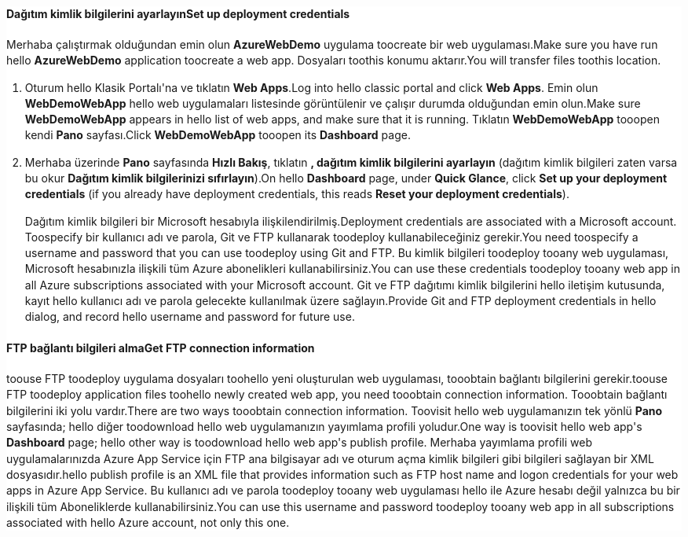 #### <a name="set-up-deployment-credentials"></a><span data-ttu-id="5fe2d-292">Dağıtım kimlik bilgilerini ayarlayın</span><span class="sxs-lookup"><span data-stu-id="5fe2d-292">Set up deployment credentials</span></span>
<span data-ttu-id="5fe2d-293">Merhaba çalıştırmak olduğundan emin olun **AzureWebDemo** uygulama toocreate bir web uygulaması.</span><span class="sxs-lookup"><span data-stu-id="5fe2d-293">Make sure you have run hello **AzureWebDemo** application toocreate a web app.</span></span> <span data-ttu-id="5fe2d-294">Dosyaları toothis konumu aktarır.</span><span class="sxs-lookup"><span data-stu-id="5fe2d-294">You will transfer files toothis location.</span></span>

1. <span data-ttu-id="5fe2d-295">Oturum hello Klasik Portalı'na ve tıklatın **Web Apps**.</span><span class="sxs-lookup"><span data-stu-id="5fe2d-295">Log into hello classic portal and click **Web Apps**.</span></span> <span data-ttu-id="5fe2d-296">Emin olun **WebDemoWebApp** hello web uygulamaları listesinde görüntülenir ve çalışır durumda olduğundan emin olun.</span><span class="sxs-lookup"><span data-stu-id="5fe2d-296">Make sure **WebDemoWebApp** appears in hello list of web apps, and make sure that it is running.</span></span> <span data-ttu-id="5fe2d-297">Tıklatın **WebDemoWebApp** tooopen kendi **Pano** sayfası.</span><span class="sxs-lookup"><span data-stu-id="5fe2d-297">Click **WebDemoWebApp** tooopen its **Dashboard** page.</span></span>
2. <span data-ttu-id="5fe2d-298">Merhaba üzerinde **Pano** sayfasında **Hızlı Bakış**, tıklatın **, dağıtım kimlik bilgilerini ayarlayın** (dağıtım kimlik bilgileri zaten varsa bu okur  **Dağıtım kimlik bilgilerinizi sıfırlayın**).</span><span class="sxs-lookup"><span data-stu-id="5fe2d-298">On hello **Dashboard** page, under **Quick Glance**, click **Set up your deployment credentials** (if you already have deployment credentials, this reads **Reset your deployment credentials**).</span></span>
   
    <span data-ttu-id="5fe2d-299">Dağıtım kimlik bilgileri bir Microsoft hesabıyla ilişkilendirilmiş.</span><span class="sxs-lookup"><span data-stu-id="5fe2d-299">Deployment credentials are associated with a Microsoft account.</span></span> <span data-ttu-id="5fe2d-300">Toospecify bir kullanıcı adı ve parola, Git ve FTP kullanarak toodeploy kullanabileceğiniz gerekir.</span><span class="sxs-lookup"><span data-stu-id="5fe2d-300">You need toospecify a username and password that you can use toodeploy using Git and FTP.</span></span> <span data-ttu-id="5fe2d-301">Bu kimlik bilgileri toodeploy tooany web uygulaması, Microsoft hesabınızla ilişkili tüm Azure abonelikleri kullanabilirsiniz.</span><span class="sxs-lookup"><span data-stu-id="5fe2d-301">You can use these credentials toodeploy tooany web app in all Azure subscriptions associated with your Microsoft account.</span></span> <span data-ttu-id="5fe2d-302">Git ve FTP dağıtımı kimlik bilgilerini hello iletişim kutusunda, kayıt hello kullanıcı adı ve parola gelecekte kullanılmak üzere sağlayın.</span><span class="sxs-lookup"><span data-stu-id="5fe2d-302">Provide Git and FTP deployment credentials in hello dialog, and record hello username and password for future use.</span></span>

#### <a name="get-ftp-connection-information"></a><span data-ttu-id="5fe2d-303">FTP bağlantı bilgileri alma</span><span class="sxs-lookup"><span data-stu-id="5fe2d-303">Get FTP connection information</span></span>
<span data-ttu-id="5fe2d-304">toouse FTP toodeploy uygulama dosyaları toohello yeni oluşturulan web uygulaması, tooobtain bağlantı bilgilerini gerekir.</span><span class="sxs-lookup"><span data-stu-id="5fe2d-304">toouse FTP toodeploy application files toohello newly created web app, you need tooobtain connection information.</span></span> <span data-ttu-id="5fe2d-305">Tooobtain bağlantı bilgilerini iki yolu vardır.</span><span class="sxs-lookup"><span data-stu-id="5fe2d-305">There are two ways tooobtain connection information.</span></span> <span data-ttu-id="5fe2d-306">Toovisit hello web uygulamanızın tek yönlü **Pano** sayfasında; hello diğer toodownload hello web uygulamanızın yayımlama profili yoludur.</span><span class="sxs-lookup"><span data-stu-id="5fe2d-306">One way is toovisit hello web app's **Dashboard** page; hello other way is toodownload hello web app's publish profile.</span></span> <span data-ttu-id="5fe2d-307">Merhaba yayımlama profili web uygulamalarınızda Azure App Service için FTP ana bilgisayar adı ve oturum açma kimlik bilgileri gibi bilgileri sağlayan bir XML dosyasıdır.</span><span class="sxs-lookup"><span data-stu-id="5fe2d-307">hello publish profile is an XML file that provides information such as FTP host name and logon credentials for your web apps in Azure App Service.</span></span> <span data-ttu-id="5fe2d-308">Bu kullanıcı adı ve parola toodeploy tooany web uygulaması hello ile Azure hesabı değil yalnızca bu bir ilişkili tüm Aboneliklerde kullanabilirsiniz.</span><span class="sxs-lookup"><span data-stu-id="5fe2d-308">You can use this username and password toodeploy tooany web app in all subscriptions associated with hello Azure account, not only this one.</span></span>
